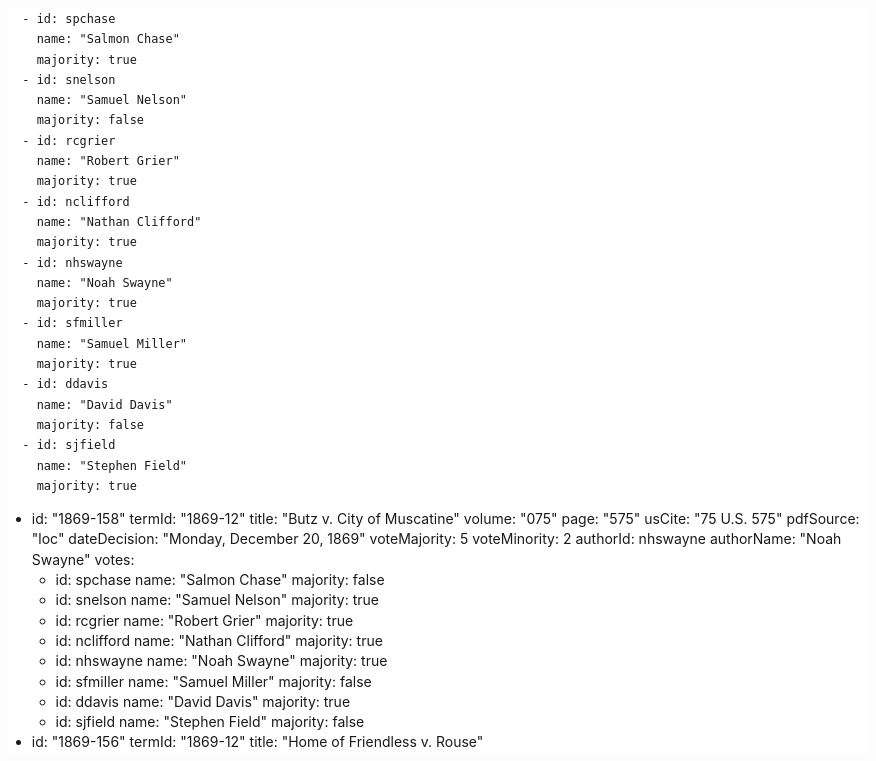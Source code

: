       - id: spchase
        name: "Salmon Chase"
        majority: true
      - id: snelson
        name: "Samuel Nelson"
        majority: false
      - id: rcgrier
        name: "Robert Grier"
        majority: true
      - id: nclifford
        name: "Nathan Clifford"
        majority: true
      - id: nhswayne
        name: "Noah Swayne"
        majority: true
      - id: sfmiller
        name: "Samuel Miller"
        majority: true
      - id: ddavis
        name: "David Davis"
        majority: false
      - id: sjfield
        name: "Stephen Field"
        majority: true
  - id: "1869-158"
    termId: "1869-12"
    title: "Butz v. City of Muscatine"
    volume: "075"
    page: "575"
    usCite: "75 U.S. 575"
    pdfSource: "loc"
    dateDecision: "Monday, December 20, 1869"
    voteMajority: 5
    voteMinority: 2
    authorId: nhswayne
    authorName: "Noah Swayne"
    votes:
      - id: spchase
        name: "Salmon Chase"
        majority: false
      - id: snelson
        name: "Samuel Nelson"
        majority: true
      - id: rcgrier
        name: "Robert Grier"
        majority: true
      - id: nclifford
        name: "Nathan Clifford"
        majority: true
      - id: nhswayne
        name: "Noah Swayne"
        majority: true
      - id: sfmiller
        name: "Samuel Miller"
        majority: false
      - id: ddavis
        name: "David Davis"
        majority: true
      - id: sjfield
        name: "Stephen Field"
        majority: false
  - id: "1869-156"
    termId: "1869-12"
    title: "Home of Friendless v. Rouse"